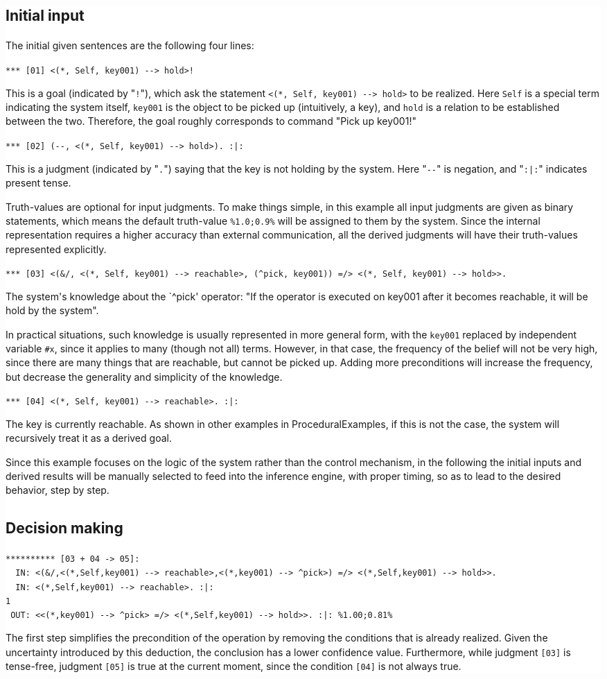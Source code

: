 ## Initial input ##

The initial given sentences are the following four lines:
```
*** [01] <(*, Self, key001) --> hold>!
```
This is a goal (indicated by "`!`"), which ask the statement `<(*, Self, key001) --> hold>` to be realized. Here `Self` is a special term indicating the system itself, `key001` is the object to be picked up (intuitively, a key), and `hold` is a relation to be established between the two. Therefore, the goal roughly corresponds to command "Pick up key001!"
```
*** [02] (--, <(*, Self, key001) --> hold>). :|:
```
This is a judgment (indicated by "`.`") saying that the key is not holding by the system. Here "`--`" is negation, and "`:|:`" indicates present tense.

Truth-values are optional for input judgments. To make things simple, in this example all input judgments are given as binary statements, which means the default truth-value `%1.0;0.9%` will be assigned to them by the system. Since the internal representation requires a higher accuracy than external communication, all the derived judgments will have their truth-values represented explicitly.
```
*** [03] <(&/, <(*, Self, key001) --> reachable>, (^pick, key001)) =/> <(*, Self, key001) --> hold>>.
```
The system's knowledge about the `^pick' operator: "If the operator is executed on key001 after it becomes reachable, it will be hold by the system".

In practical situations, such knowledge is usually represented in more general form, with the `key001` replaced by independent variable `#x`, since it applies to many (though not all) terms. However, in that case, the frequency of the belief will not be very high, since there are many things that are reachable, but cannot be picked up. Adding more preconditions will increase the frequency, but decrease the generality and simplicity of the knowledge.
```
*** [04] <(*, Self, key001) --> reachable>. :|:
```
The key is currently reachable. As shown in other examples in ProceduralExamples, if this is not the case, the system will recursively treat it as a derived goal.

Since this example focuses on the logic of the system rather than the control mechanism, in the following the initial inputs and derived results will be manually selected to feed into the inference engine, with proper timing, so as to lead to the desired behavior, step by step.

## Decision making ##
```
********** [03 + 04 -> 05]:
  IN: <(&/,<(*,Self,key001) --> reachable>,<(*,key001) --> ^pick>) =/> <(*,Self,key001) --> hold>>.
  IN: <(*,Self,key001) --> reachable>. :|:
1
 OUT: <<(*,key001) --> ^pick> =/> <(*,Self,key001) --> hold>>. :|: %1.00;0.81%
```
The first step simplifies the precondition of the operation by removing the conditions that is already realized. Given the uncertainty introduced by this deduction, the conclusion has a lower confidence value. Furthermore, while judgment `[03]` is tense-free, judgment `[05]` is true at the current moment, since the condition `[04]` is not always true.

